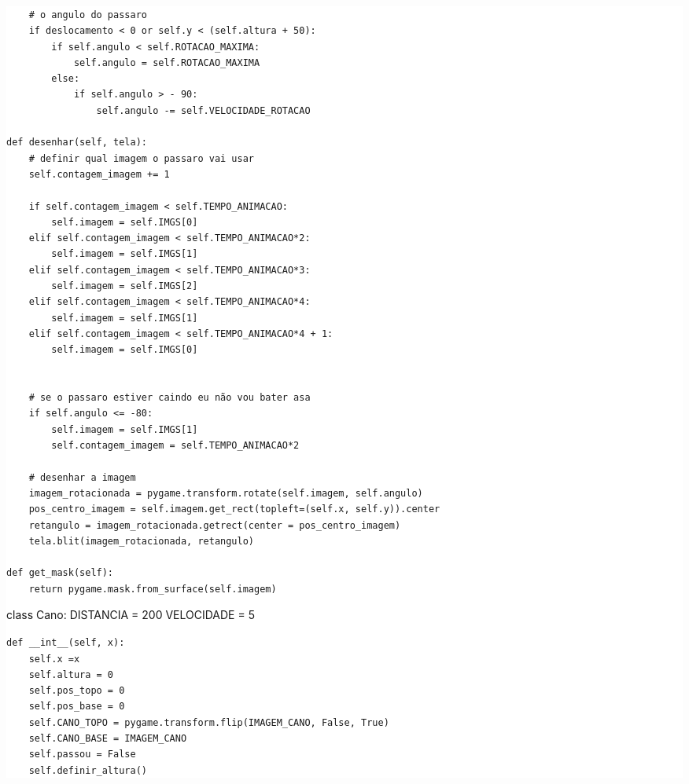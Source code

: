         # o angulo do passaro
        if deslocamento < 0 or self.y < (self.altura + 50):
            if self.angulo < self.ROTACAO_MAXIMA:
                self.angulo = self.ROTACAO_MAXIMA
            else:
                if self.angulo > - 90:
                    self.angulo -= self.VELOCIDADE_ROTACAO

    def desenhar(self, tela):
        # definir qual imagem o passaro vai usar
        self.contagem_imagem += 1

        if self.contagem_imagem < self.TEMPO_ANIMACAO:
            self.imagem = self.IMGS[0]
        elif self.contagem_imagem < self.TEMPO_ANIMACAO*2:
            self.imagem = self.IMGS[1]
        elif self.contagem_imagem < self.TEMPO_ANIMACAO*3:
            self.imagem = self.IMGS[2]
        elif self.contagem_imagem < self.TEMPO_ANIMACAO*4:
            self.imagem = self.IMGS[1]
        elif self.contagem_imagem < self.TEMPO_ANIMACAO*4 + 1:
            self.imagem = self.IMGS[0]


        # se o passaro estiver caindo eu não vou bater asa
        if self.angulo <= -80:
            self.imagem = self.IMGS[1]
            self.contagem_imagem = self.TEMPO_ANIMACAO*2

        # desenhar a imagem
        imagem_rotacionada = pygame.transform.rotate(self.imagem, self.angulo)
        pos_centro_imagem = self.imagem.get_rect(topleft=(self.x, self.y)).center
        retangulo = imagem_rotacionada.getrect(center = pos_centro_imagem)
        tela.blit(imagem_rotacionada, retangulo)

    def get_mask(self):
        return pygame.mask.from_surface(self.imagem)

class Cano:
    DISTANCIA = 200
    VELOCIDADE = 5

    def __int__(self, x):
        self.x =x
        self.altura = 0
        self.pos_topo = 0
        self.pos_base = 0
        self.CANO_TOPO = pygame.transform.flip(IMAGEM_CANO, False, True)
        self.CANO_BASE = IMAGEM_CANO
        self.passou = False
        self.definir_altura()

